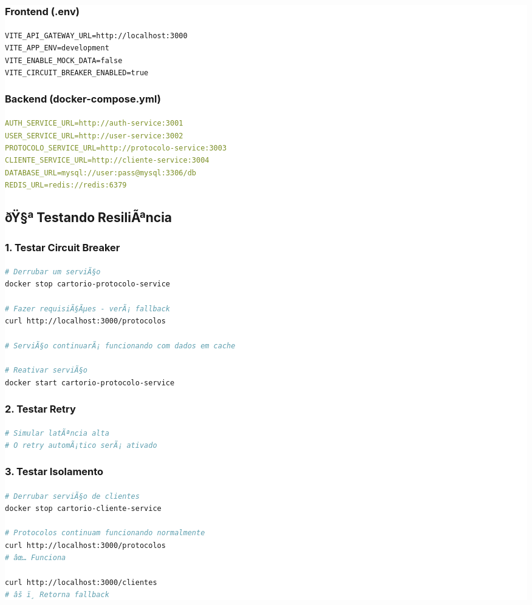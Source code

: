 ### Frontend (.env)

```env
VITE_API_GATEWAY_URL=http://localhost:3000
VITE_APP_ENV=development
VITE_ENABLE_MOCK_DATA=false
VITE_CIRCUIT_BREAKER_ENABLED=true
```

### Backend (docker-compose.yml)

```yaml
AUTH_SERVICE_URL=http://auth-service:3001
USER_SERVICE_URL=http://user-service:3002
PROTOCOLO_SERVICE_URL=http://protocolo-service:3003
CLIENTE_SERVICE_URL=http://cliente-service:3004
DATABASE_URL=mysql://user:pass@mysql:3306/db
REDIS_URL=redis://redis:6379
```

## ðŸ§ª Testando ResiliÃªncia

### 1. Testar Circuit Breaker

```bash
# Derrubar um serviÃ§o
docker stop cartorio-protocolo-service

# Fazer requisiÃ§Ãµes - verÃ¡ fallback
curl http://localhost:3000/protocolos

# ServiÃ§o continuarÃ¡ funcionando com dados em cache

# Reativar serviÃ§o
docker start cartorio-protocolo-service
```

### 2. Testar Retry

```bash
# Simular latÃªncia alta
# O retry automÃ¡tico serÃ¡ ativado
```

### 3. Testar Isolamento

```bash
# Derrubar serviÃ§o de clientes
docker stop cartorio-cliente-service

# Protocolos continuam funcionando normalmente
curl http://localhost:3000/protocolos
# âœ… Funciona

curl http://localhost:3000/clientes
# âš ï¸ Retorna fallback
```
